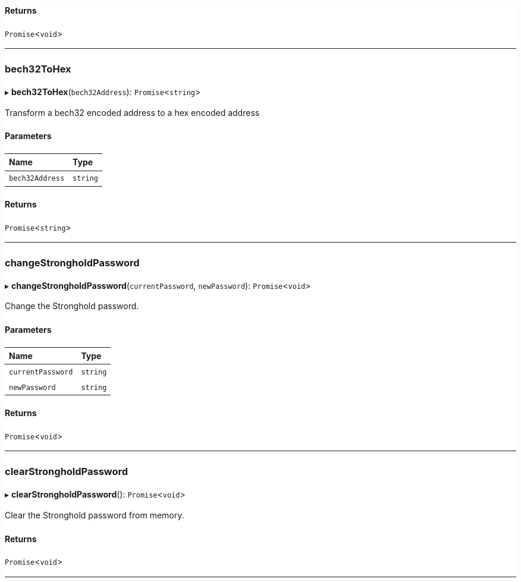 #### Returns

`Promise`<`void`\>

___

### bech32ToHex

▸ **bech32ToHex**(`bech32Address`): `Promise`<`string`\>

Transform a bech32 encoded address to a hex encoded address

#### Parameters

| Name | Type |
| :------ | :------ |
| `bech32Address` | `string` |

#### Returns

`Promise`<`string`\>

___

### changeStrongholdPassword

▸ **changeStrongholdPassword**(`currentPassword`, `newPassword`): `Promise`<`void`\>

Change the Stronghold password.

#### Parameters

| Name | Type |
| :------ | :------ |
| `currentPassword` | `string` |
| `newPassword` | `string` |

#### Returns

`Promise`<`void`\>

___

### clearStrongholdPassword

▸ **clearStrongholdPassword**(): `Promise`<`void`\>

Clear the Stronghold password from memory.

#### Returns

`Promise`<`void`\>

___
